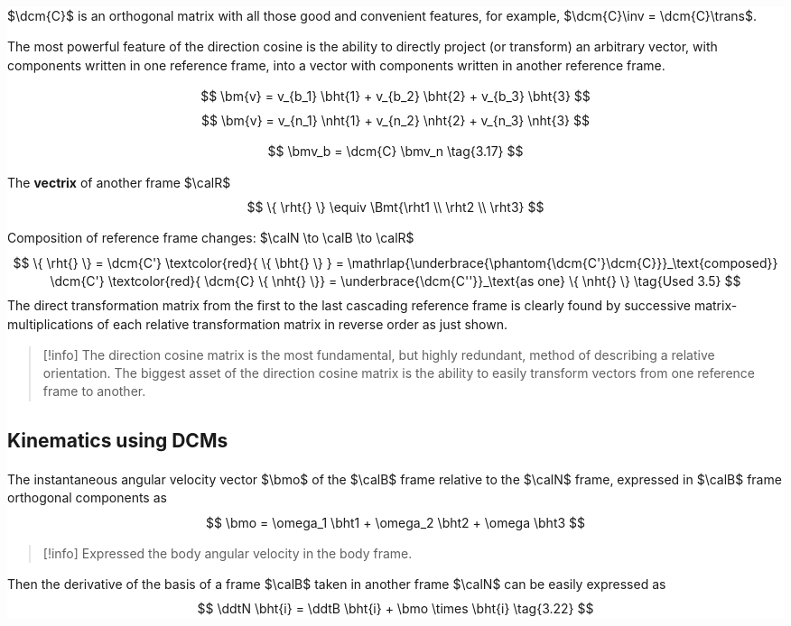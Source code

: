 $\dcm{C}$ is an orthogonal matrix with all those good and convenient features, for example, $\dcm{C}\inv = \dcm{C}\trans$.


The most powerful feature of the direction cosine is the ability to directly project (or transform) an arbitrary vector, with components written in one reference frame, into a vector with components written in another reference frame.

$$
\bm{v} = v_{b_1} \bht{1} + v_{b_2} \bht{2} + v_{b_3} \bht{3}
$$
$$
\bm{v} = v_{n_1} \nht{1} + v_{n_2} \nht{2} + v_{n_3} \nht{3}
$$

$$
\bmv_b = \dcm{C} \bmv_n
\tag{3.17}
$$

The **vectrix** of another frame $\calR$
$$
\{ \rht{} \} \equiv \Bmt{\rht1 \\ \rht2 \\ \rht3}
$$

Composition of reference frame changes: $\calN \to \calB \to \calR$
$$
\{ \rht{} \} = \dcm{C'} \textcolor{red}{ \{ \bht{} \} } = \mathrlap{\underbrace{\phantom{\dcm{C'}\dcm{C}}}_\text{composed}} \dcm{C'} \textcolor{red}{ \dcm{C} \{ \nht{} \}} = \underbrace{\dcm{C''}}_\text{as one} \{ \nht{} \}
\tag{Used 3.5}
$$
The direct transformation matrix from the first to the last cascading reference frame is clearly found by successive matrix-multiplications of each relative transformation matrix in reverse order as just shown.

>[!info]
> The direction cosine matrix is the most fundamental, but highly redundant, method of describing a relative orientation.
> The biggest asset of the direction cosine matrix is the ability to easily transform vectors from one reference frame to another.


## Kinematics using DCMs

The instantaneous angular velocity vector $\bmo$ of the $\calB$ frame relative to the $\calN$ frame, expressed in $\calB$ frame orthogonal components as
$$
\bmo = \omega_1 \bht1 + \omega_2 \bht2 + \omega \bht3
$$

>[!info] Expressed the body angular velocity in the body frame.


Then the derivative of the basis of a frame $\calB$ taken in another frame $\calN$ can be easily expressed as
$$
\ddtN \bht{i} = \ddtB \bht{i} + \bmo \times \bht{i}  
\tag{3.22}
$$
